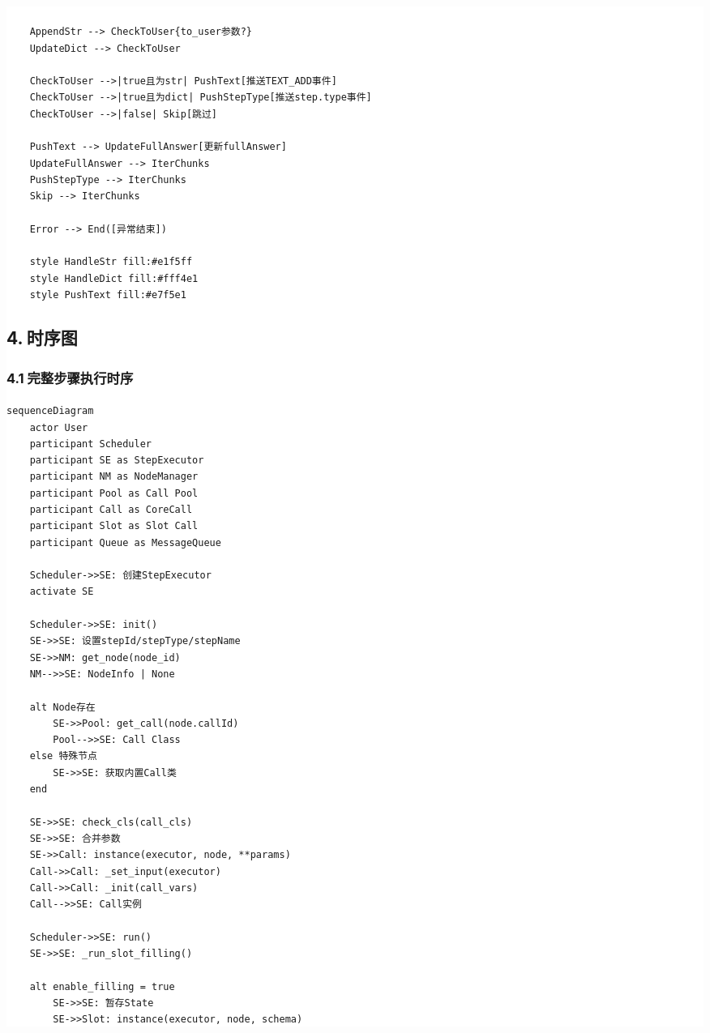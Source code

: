 ```mermaid

    AppendStr --> CheckToUser{to_user参数?}
    UpdateDict --> CheckToUser

    CheckToUser -->|true且为str| PushText[推送TEXT_ADD事件]
    CheckToUser -->|true且为dict| PushStepType[推送step.type事件]
    CheckToUser -->|false| Skip[跳过]

    PushText --> UpdateFullAnswer[更新fullAnswer]
    UpdateFullAnswer --> IterChunks
    PushStepType --> IterChunks
    Skip --> IterChunks

    Error --> End([异常结束])

    style HandleStr fill:#e1f5ff
    style HandleDict fill:#fff4e1
    style PushText fill:#e7f5e1
```

## 4. 时序图

### 4.1 完整步骤执行时序

```mermaid
sequenceDiagram
    actor User
    participant Scheduler
    participant SE as StepExecutor
    participant NM as NodeManager
    participant Pool as Call Pool
    participant Call as CoreCall
    participant Slot as Slot Call
    participant Queue as MessageQueue

    Scheduler->>SE: 创建StepExecutor
    activate SE

    Scheduler->>SE: init()
    SE->>SE: 设置stepId/stepType/stepName
    SE->>NM: get_node(node_id)
    NM-->>SE: NodeInfo | None

    alt Node存在
        SE->>Pool: get_call(node.callId)
        Pool-->>SE: Call Class
    else 特殊节点
        SE->>SE: 获取内置Call类
    end

    SE->>SE: check_cls(call_cls)
    SE->>SE: 合并参数
    SE->>Call: instance(executor, node, **params)
    Call->>Call: _set_input(executor)
    Call->>Call: _init(call_vars)
    Call-->>SE: Call实例

    Scheduler->>SE: run()
    SE->>SE: _run_slot_filling()

    alt enable_filling = true
        SE->>SE: 暂存State
        SE->>Slot: instance(executor, node, schema)
```
